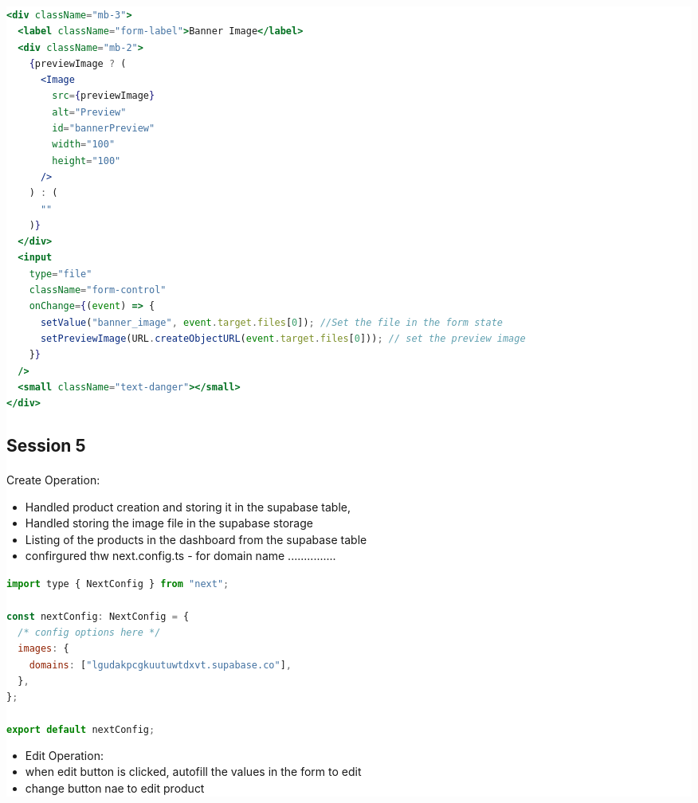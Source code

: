 ```jsx
<div className="mb-3">
  <label className="form-label">Banner Image</label>
  <div className="mb-2">
    {previewImage ? (
      <Image
        src={previewImage}
        alt="Preview"
        id="bannerPreview"
        width="100"
        height="100"
      />
    ) : (
      ""
    )}
  </div>
  <input
    type="file"
    className="form-control"
    onChange={(event) => {
      setValue("banner_image", event.target.files[0]); //Set the file in the form state
      setPreviewImage(URL.createObjectURL(event.target.files[0])); // set the preview image
    }}
  />
  <small className="text-danger"></small>
</div>
```

## Session 5

Create Operation:

- Handled product creation and storing it in the supabase table,
- Handled storing the image file in the supabase storage
- Listing of the products in the dashboard from the supabase table
- confirgured thw next.config.ts - for domain name ...............

```jsx
import type { NextConfig } from "next";

const nextConfig: NextConfig = {
  /* config options here */
  images: {
    domains: ["lgudakpcgkuutuwtdxvt.supabase.co"],
  },
};

export default nextConfig;
```

- Edit Operation:
- when edit button is clicked, autofill the values in the form to edit
- change button nae to edit product
